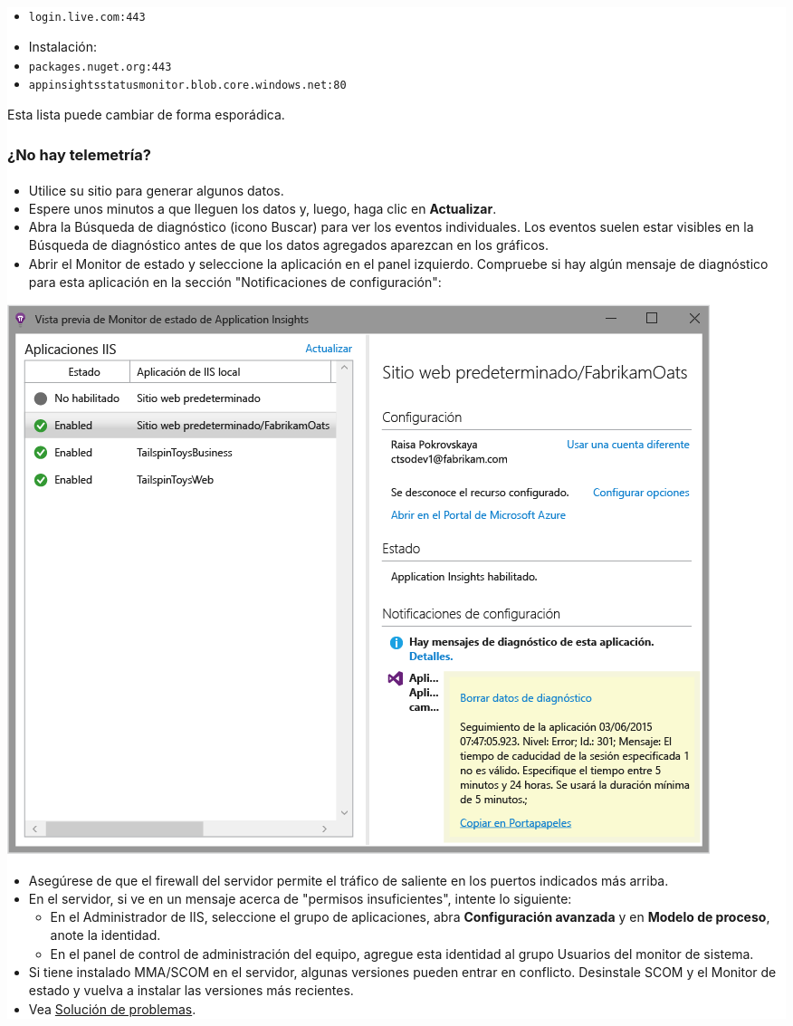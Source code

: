  -	`login.live.com:443`
+ Instalación:
 +	`packages.nuget.org:443`
 +	`appinsightsstatusmonitor.blob.core.windows.net:80`

Esta lista puede cambiar de forma esporádica.

### ¿No hay telemetría?

  * Utilice su sitio para generar algunos datos.
  * Espere unos minutos a que lleguen los datos y, luego, haga clic en **Actualizar**.
  * Abra la Búsqueda de diagnóstico (icono Buscar) para ver los eventos individuales. Los eventos suelen estar visibles en la Búsqueda de diagnóstico antes de que los datos agregados aparezcan en los gráficos.
  * Abrir el Monitor de estado y seleccione la aplicación en el panel izquierdo. Compruebe si hay algún mensaje de diagnóstico para esta aplicación en la sección "Notificaciones de configuración":

  ![](./media/app-insights-monitor-performance-live-website-now/appinsights-status-monitor-diagnostics-message.png)

  * Asegúrese de que el firewall del servidor permite el tráfico de saliente en los puertos indicados más arriba.
  * En el servidor, si ve en un mensaje acerca de "permisos insuficientes", intente lo siguiente:
    * En el Administrador de IIS, seleccione el grupo de aplicaciones, abra **Configuración avanzada** y en **Modelo de proceso**, anote la identidad.
    * En el panel de control de administración del equipo, agregue esta identidad al grupo Usuarios del monitor de sistema.
  * Si tiene instalado MMA/SCOM en el servidor, algunas versiones pueden entrar en conflicto. Desinstale SCOM y el Monitor de estado y vuelva a instalar las versiones más recientes.
  * Vea [Solución de problemas][qna].


[api]: app-insights-api-custom-events-metrics.md
[availability]: app-insights-monitor-web-app-availability.md
[client]: app-insights-javascript.md
[diagnostic]: app-insights-diagnostic-search.md
[greenbrown]: app-insights-asp-net.md
[qna]: app-insights-troubleshoot-faq.md
[roles]: app-insights-resources-roles-access-control.md
[usage]: app-insights-web-track-usage.md
